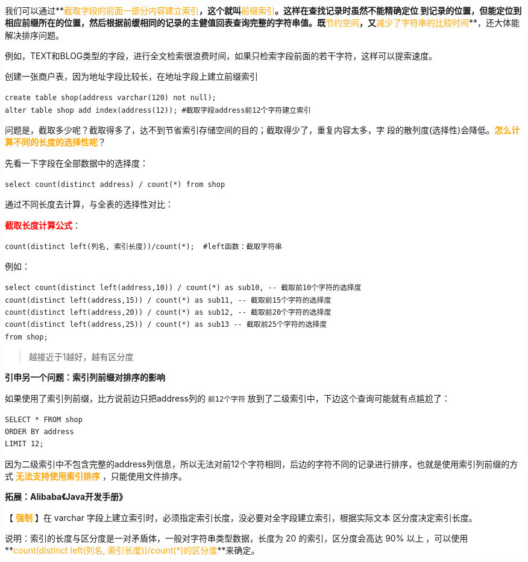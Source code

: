 我们可以通过**<font color=orange>截取字段的前面一部分内容建立索引</font>**，这个就叫**<font color=orange>前缀索引</font>**。这样在查找记录时虽然不能精确定位 到记录的位置，但能定位到相应前缀所在的位置，然后根据前缓相同的记录的主健值回表查询完整的字符串值。既**<font color=orange>节约空间</font>**，又**<font color=orange>减少了字符串的比较时间</font>**，还大体能解决排序问题。

 例如，TEXT和BLOG类型的字段，进行全文检索很浪费时间，如果只检索字段前面的若干字符，这样可以提索速度。

创建一张商户表，因为地址字段比较长，在地址字段上建立前缀索引

```mysql
create table shop(address varchar(120) not null); 
alter table shop add index(address(12)); #截取字段address前12个字符建立索引
```

问题是，截取多少呢？截取得多了，达不到节省索引存储空间的目的；截取得少了，重复内容太多，字 段的散列度(选择性)会降低。**<font color=orange>怎么计算不同的长度的选择性呢</font>**？

先看一下字段在全部数据中的选择度：

```mysql
select count(distinct address) / count(*) from shop
```

通过不同长度去计算，与全表的选择性对比：

**<font color=red>截取长度计算公式</font>**：

```mysql
count(distinct left(列名, 索引长度))/count(*);  #left函数：截取字符串
```

例如：

```mysql
select count(distinct left(address,10)) / count(*) as sub10, -- 截取前10个字符的选择度
count(distinct left(address,15)) / count(*) as sub11, -- 截取前15个字符的选择度
count(distinct left(address,20)) / count(*) as sub12, -- 截取前20个字符的选择度
count(distinct left(address,25)) / count(*) as sub13 -- 截取前25个字符的选择度
from shop;
```

> 越接近于1越好，越有区分度

**引申另一个问题：索引列前缀对排序的影响**

如果使用了索引列前缀，比方说前边只把address列的 `前12个字符` 放到了二级索引中，下边这个查询可能就有点尴尬了：

```mysql
SELECT * FROM shop
ORDER BY address
LIMIT 12;
```

因为二级索引中不包含完整的address列信息，所以无法对前12个字符相同，后边的字符不同的记录进行排序，也就是使用索引列前缀的方式 <font color=orange>**无法支持使用索引排序**</font> ，只能使用文件排序。

**拓展：Alibaba《Java开发手册》**

【 **<font color=orange>强制</font>** 】在 varchar 字段上建立索引时，必须指定索引长度，没必要对全字段建立索引，根据实际文本 区分度决定索引长度。 

说明：索引的长度与区分度是一对矛盾体，一般对字符串类型数据，长度为 20 的索引，区分度会高达 90% 以上 ，可以使用 **<font color=orange>count(distinct left(列名, 索引长度))/count(*)的区分度</font>**来确定。
